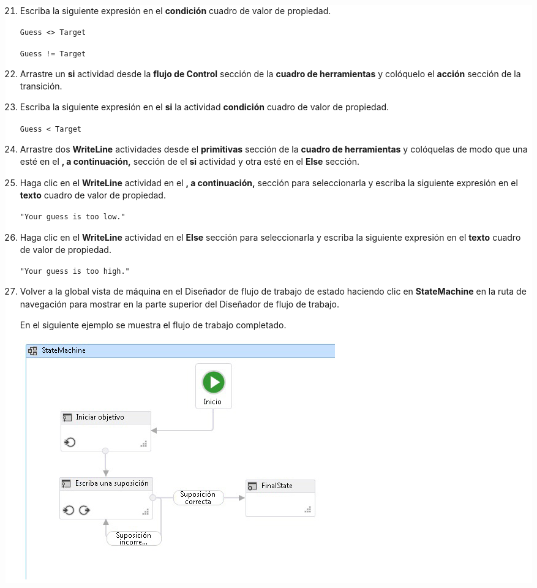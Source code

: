 21. Escriba la siguiente expresión en el **condición** cuadro de valor de propiedad.  
  
    ```vb  
    Guess <> Target  
    ```  
  
    ```csharp  
    Guess != Target  
    ```  
  
22. Arrastre un **si** actividad desde la **flujo de Control** sección de la **cuadro de herramientas** y colóquelo el **acción** sección de la transición.  
  
23. Escriba la siguiente expresión en el **si** la actividad **condición** cuadro de valor de propiedad.  
  
    ```
    Guess < Target  
    ```  
  
24. Arrastre dos **WriteLine** actividades desde el **primitivas** sección de la **cuadro de herramientas** y colóquelas de modo que una esté en el **, a continuación,** sección de el **si** actividad y otra esté en el **Else** sección.  
  
25. Haga clic en el **WriteLine** actividad en el **, a continuación,** sección para seleccionarla y escriba la siguiente expresión en el **texto** cuadro de valor de propiedad.  
  
    ```
    "Your guess is too low."  
    ```  
  
26. Haga clic en el **WriteLine** actividad en el **Else** sección para seleccionarla y escriba la siguiente expresión en el **texto** cuadro de valor de propiedad.  
  
    ```
    "Your guess is too high."  
    ```  
  
27. Volver a la global vista de máquina en el Diseñador de flujo de trabajo de estado haciendo clic en **StateMachine** en la ruta de navegación para mostrar en la parte superior del Diseñador de flujo de trabajo.  
  
     En el siguiente ejemplo se muestra el flujo de trabajo completado.  
  
     ![Flujo de trabajo de máquina de Estados completado](../../../docs/framework/windows-workflow-foundation/media/wfstatemachinegettingstartedtutorialcomplete.JPG "WFStateMachineGettingStartedTutorialComplete")  
  
